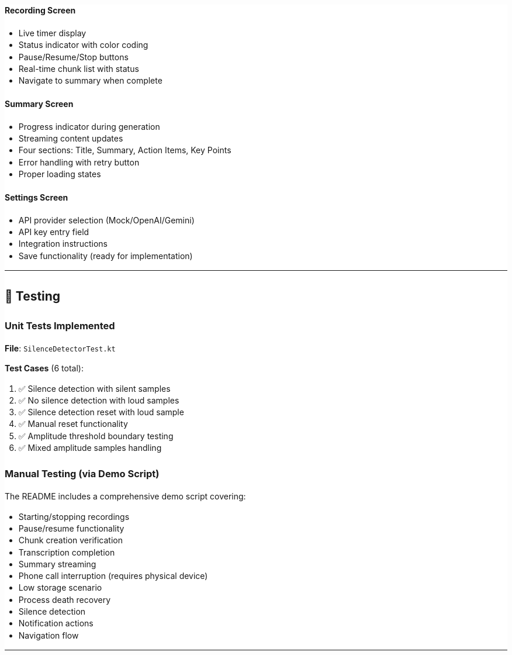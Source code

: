 #### Recording Screen
- Live timer display
- Status indicator with color coding
- Pause/Resume/Stop buttons
- Real-time chunk list with status
- Navigate to summary when complete

#### Summary Screen
- Progress indicator during generation
- Streaming content updates
- Four sections: Title, Summary, Action Items, Key Points
- Error handling with retry button
- Proper loading states

#### Settings Screen
- API provider selection (Mock/OpenAI/Gemini)
- API key entry field
- Integration instructions
- Save functionality (ready for implementation)

---

## 🧪 Testing

### Unit Tests Implemented

**File**: `SilenceDetectorTest.kt`

**Test Cases** (6 total):
1. ✅ Silence detection with silent samples
2. ✅ No silence detection with loud samples
3. ✅ Silence detection reset with loud sample
4. ✅ Manual reset functionality
5. ✅ Amplitude threshold boundary testing
6. ✅ Mixed amplitude samples handling

### Manual Testing (via Demo Script)

The README includes a comprehensive demo script covering:
- Starting/stopping recordings
- Pause/resume functionality
- Chunk creation verification
- Transcription completion
- Summary streaming
- Phone call interruption (requires physical device)
- Low storage scenario
- Process death recovery
- Silence detection
- Notification actions
- Navigation flow

---
